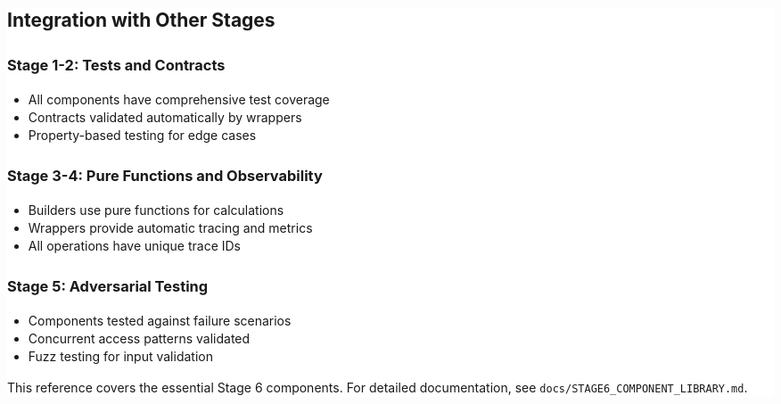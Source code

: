 
## Integration with Other Stages

### Stage 1-2: Tests and Contracts
- All components have comprehensive test coverage
- Contracts validated automatically by wrappers
- Property-based testing for edge cases

### Stage 3-4: Pure Functions and Observability  
- Builders use pure functions for calculations
- Wrappers provide automatic tracing and metrics
- All operations have unique trace IDs

### Stage 5: Adversarial Testing
- Components tested against failure scenarios
- Concurrent access patterns validated
- Fuzz testing for input validation

This reference covers the essential Stage 6 components. For detailed documentation, see `docs/STAGE6_COMPONENT_LIBRARY.md`.